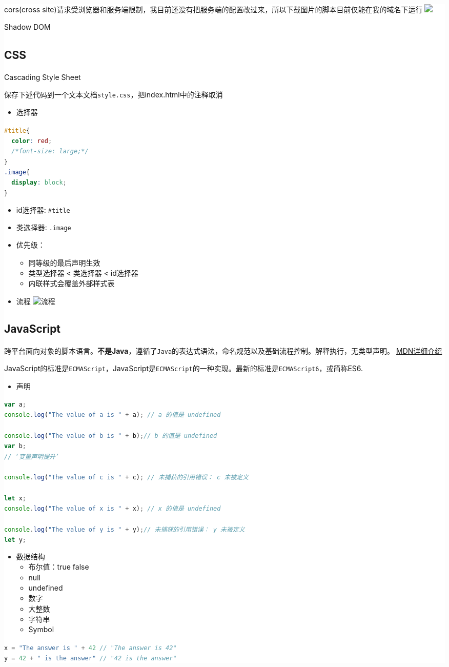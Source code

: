 cors(cross site)请求受浏览器和服务端限制，我目前还没有把服务端的配置改过来，所以下载图片的脚本目前仅能在我的域名下运行
![](https://developer.mozilla.org/en-US/docs/Web/HTTP/CORS/cors_principle.png)

Shadow DOM

## CSS
Cascading Style Sheet

保存下述代码到一个文本文档`style.css`，把index.html中的注释取消
+ 选择器
```css
#title{
  color: red;
  /*font-size: large;*/
}
.image{
  display: block;
}
```
+ id选择器: `#title` 
+ 类选择器: `.image`

+ 优先级：
  - 同等级的最后声明生效
  - 类型选择器 < 类选择器 < id选择器
  - 内联样式会覆盖外部样式表
+ 流程
![流程](https://media.prod.mdn.mozit.cloud/attachments/2015/10/14/11781/ab96f980498d7c46fe26f6df06b9acfc/rendering.svg)

## JavaScript

跨平台面向对象的脚本语言。**不是Java**，遵循了`Java`的表达式语法，命名规范以及基础流程控制。解释执行，无类型声明。
[MDN详细介绍](https://developer.mozilla.org/zh-CN/docs/Web/JavaScript/Guide/Introduction)

JavaScript的标准是`ECMAScript`，JavaScript是`ECMAScript`的一种实现。最新的标准是`ECMAScript6`，或简称ES6.

+ 声明
```javascript
var a;
console.log("The value of a is " + a); // a 的值是 undefined

console.log("The value of b is " + b);// b 的值是 undefined
var b;
// ‘变量声明提升’

console.log("The value of c is " + c); // 未捕获的引用错误： c 未被定义

let x;
console.log("The value of x is " + x); // x 的值是 undefined

console.log("The value of y is " + y);// 未捕获的引用错误： y 未被定义
let y;
```
+ 数据结构
  - 布尔值：true false
  - null
  - undefined
  - 数字
  - 大整数
  - 字符串
  - Symbol
```javascript
x = "The answer is " + 42 // "The answer is 42"
y = 42 + " is the answer" // "42 is the answer"
```